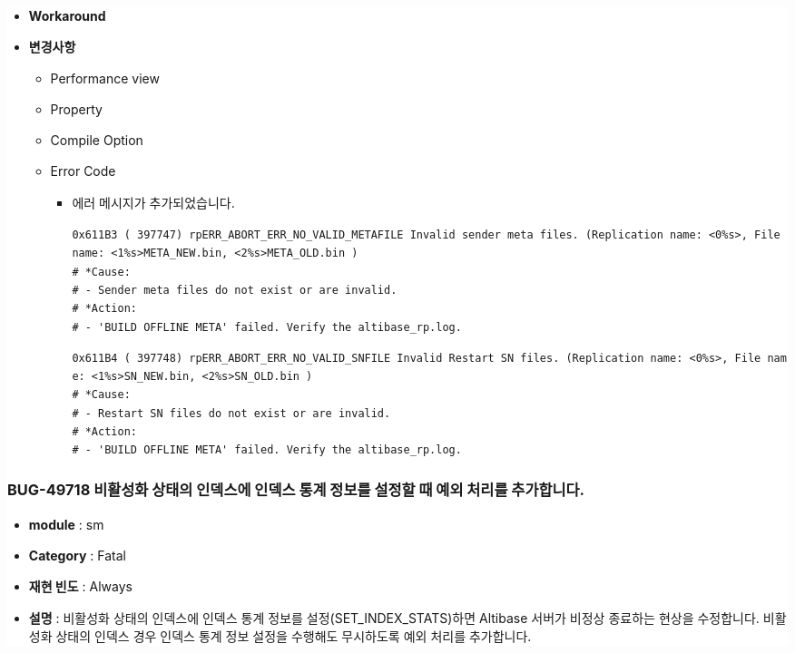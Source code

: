 -   **Workaround**

-   **변경사항**

    -   Performance view
    
    -   Property
    
    -   Compile Option
    
    -   Error Code
        -   에러 메시지가 추가되었습니다.
            
            ```
            0x611B3 ( 397747) rpERR_ABORT_ERR_NO_VALID_METAFILE Invalid sender meta files. (Replication name: <0%s>, File name: <1%s>META_NEW.bin, <2%s>META_OLD.bin ) 
            # *Cause:
            # - Sender meta files do not exist or are invalid.
            # *Action:
            # - 'BUILD OFFLINE META' failed. Verify the altibase_rp.log.
            ```
            
            ```
            0x611B4 ( 397748) rpERR_ABORT_ERR_NO_VALID_SNFILE Invalid Restart SN files. (Replication name: <0%s>, File name: <1%s>SN_NEW.bin, <2%s>SN_OLD.bin ) 
            # *Cause:
            # - Restart SN files do not exist or are invalid.
            # *Action:
            # - 'BUILD OFFLINE META' failed. Verify the altibase_rp.log.
            ```

### BUG-49718 비활성화 상태의 인덱스에 인덱스 통계 정보를 설정할 때 예외 처리를 추가합니다.

-   **module** : sm

-   **Category** : Fatal

-   **재현 빈도** : Always

-   **설명** : 비활성화 상태의 인덱스에 인덱스 통계 정보를 설정(SET\_INDEX\_STATS)하면 Altibase 서버가 비정상 종료하는 현상을 수정합니다. 비활성화 상태의 인덱스 경우 인덱스 통계 정보 설정을 수행해도 무시하도록 예외 처리를 추가합니다.
    